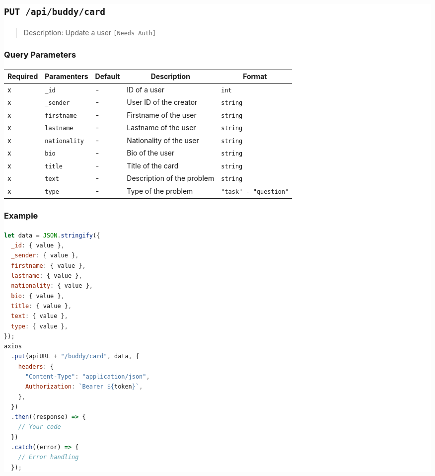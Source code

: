 ```json
```

## `PUT /api/buddy/card`

> Description: Update a user `[Needs Auth]`

### **Query Parameters**

| Required | Paramenters   | Default | Description                | Format                |
| -------- | ------------- | ------- | -------------------------- | --------------------- |
| x        | `_id`         | -       | ID of a user               | `int`                 |
| x        | `_sender`     | -       | User ID of the creator     | `string`              |
| x        | `firstname`   | -       | Firstname of the user      | `string`              |
| x        | `lastname`    | -       | Lastname of the user       | `string`              |
| x        | `nationality` | -       | Nationality of the user    | `string`              |
| x        | `bio`         | -       | Bio of the user            | `string`              |
| x        | `title`       | -       | Title of the card          | `string`              |
| x        | `text`        | -       | Description of the problem | `string`              |
| x        | `type`        | -       | Type of the problem        | `"task" - "question"` |

### **Example**

```js
let data = JSON.stringify({
  _id: { value },
  _sender: { value },
  firstname: { value },
  lastname: { value },
  nationality: { value },
  bio: { value },
  title: { value },
  text: { value },
  type: { value },
});
axios
  .put(apiURL + "/buddy/card", data, {
    headers: {
      "Content-Type": "application/json",
      Authorization: `Bearer ${token}`,
    },
  })
  .then((response) => {
    // Your code
  })
  .catch((error) => {
    // Error handling
  });
```
